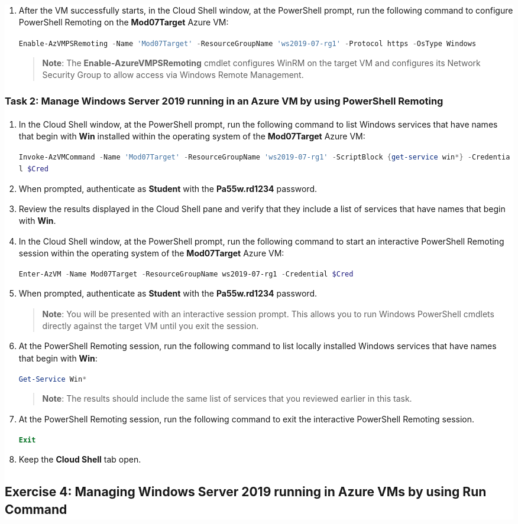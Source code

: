 1. After the VM successfully starts, in the Cloud Shell window, at the PowerShell prompt, run the following command to configure PowerShell Remoting on the **Mod07Target** Azure VM:

   ```powershell
   Enable-AzVMPSRemoting -Name 'Mod07Target' -ResourceGroupName 'ws2019-07-rg1' -Protocol https -OsType Windows
   ```

   > **Note**: The **Enable-AzureVMPSRemoting** cmdlet configures WinRM on the target VM and configures its Network Security Group to allow access via Windows Remote Management.


### Task 2: Manage Windows Server 2019 running in an Azure VM by using PowerShell Remoting

1. In the Cloud Shell window, at the PowerShell prompt, run the following command to list Windows services that have names that begin with **Win** installed within the operating system of the **Mod07Target** Azure VM:

   ```powershell
   Invoke-AzVMCommand -Name 'Mod07Target' -ResourceGroupName 'ws2019-07-rg1' -ScriptBlock {get-service win*} -Credential $Cred
   ```

1. When prompted, authenticate as **Student** with the **Pa55w.rd1234** password. 
1. Review the results displayed in the Cloud Shell pane and verify that they include a list of services that have names that begin with **Win**. 
1. In the Cloud Shell window, at the PowerShell prompt, run the following command to start an interactive PowerShell Remoting session within the operating system of the **Mod07Target** Azure VM:

   ```powershell
   Enter-AzVM -Name Mod07Target -ResourceGroupName ws2019-07-rg1 -Credential $Cred
   ```

1. When prompted, authenticate as **Student** with the **Pa55w.rd1234** password. 

   > **Note**: You will be presented with an interactive session prompt. This allows you to run Windows PowerShell cmdlets directly against the target VM until you exit the session.

1. At the PowerShell Remoting session, run the following command to list locally installed Windows services that have names that begin with **Win**:

   ```powershell
   Get-Service Win*
   ```

   > **Note**: The results should include the same list of services that you reviewed earlier in this task.

1. At the PowerShell Remoting session, run the following command to exit the interactive PowerShell Remoting session.

   ```powershell
   Exit
   ```

1. Keep the **Cloud Shell** tab open.


## Exercise 4: Managing Windows Server 2019 running in Azure VMs by using Run Command
